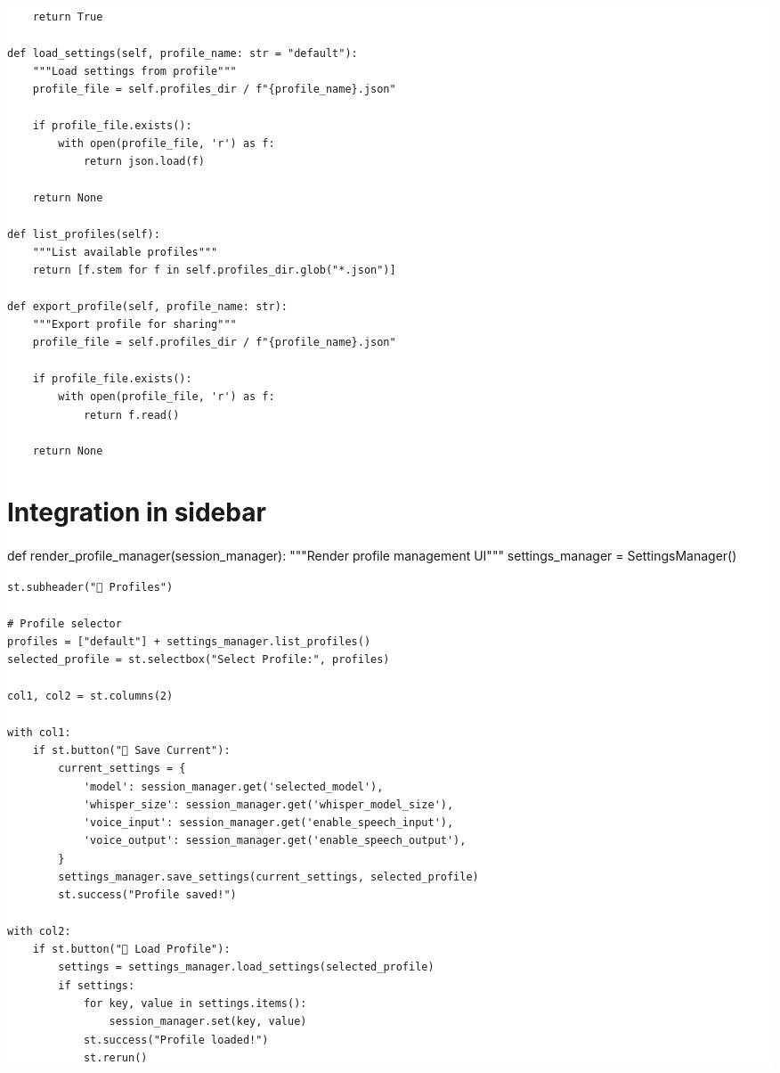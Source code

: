         return True
    
    def load_settings(self, profile_name: str = "default"):
        """Load settings from profile"""
        profile_file = self.profiles_dir / f"{profile_name}.json"
        
        if profile_file.exists():
            with open(profile_file, 'r') as f:
                return json.load(f)
        
        return None
    
    def list_profiles(self):
        """List available profiles"""
        return [f.stem for f in self.profiles_dir.glob("*.json")]
    
    def export_profile(self, profile_name: str):
        """Export profile for sharing"""
        profile_file = self.profiles_dir / f"{profile_name}.json"
        
        if profile_file.exists():
            with open(profile_file, 'r') as f:
                return f.read()
        
        return None


# Integration in sidebar
def render_profile_manager(session_manager):
    """Render profile management UI"""
    settings_manager = SettingsManager()
    
    st.subheader("👤 Profiles")
    
    # Profile selector
    profiles = ["default"] + settings_manager.list_profiles()
    selected_profile = st.selectbox("Select Profile:", profiles)
    
    col1, col2 = st.columns(2)
    
    with col1:
        if st.button("💾 Save Current"):
            current_settings = {
                'model': session_manager.get('selected_model'),
                'whisper_size': session_manager.get('whisper_model_size'),
                'voice_input': session_manager.get('enable_speech_input'),
                'voice_output': session_manager.get('enable_speech_output'),
            }
            settings_manager.save_settings(current_settings, selected_profile)
            st.success("Profile saved!")
    
    with col2:
        if st.button("📂 Load Profile"):
            settings = settings_manager.load_settings(selected_profile)
            if settings:
                for key, value in settings.items():
                    session_manager.set(key, value)
                st.success("Profile loaded!")
                st.rerun()
